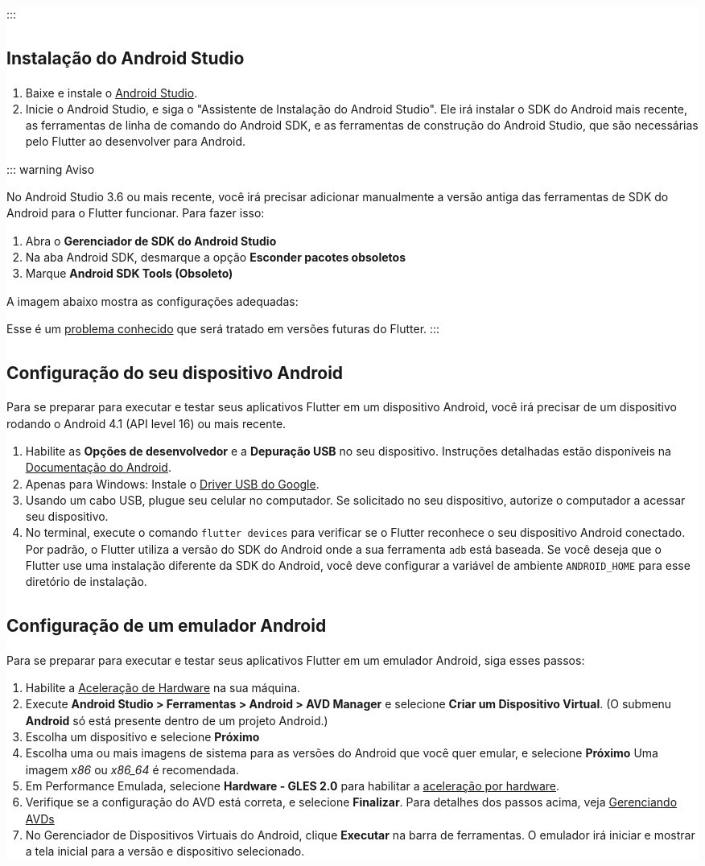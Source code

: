 :::

## Instalação do Android Studio

1. Baixe e instale o [Android Studio](https://developer.android.com/studio).
2. Inicie o Android Studio, e siga o "Assistente de Instalação do Android Studio". Ele irá instalar o SDK do Android mais recente, as ferramentas de linha de comando do Android SDK, e as ferramentas de construção do Android Studio, que são necessárias pelo Flutter ao desenvolver para Android.

::: warning Aviso

No Android Studio 3.6 ou mais recente, você irá precisar adicionar manualmente a versão antiga das ferramentas de SDK do Android para o Flutter funcionar. Para fazer isso:

1. Abra o **Gerenciador de SDK do Android Studio**
2. Na aba Android SDK, desmarque a opção **Esconder pacotes obsoletos**
3. Marque **Android SDK Tools (Obsoleto)**

A imagem abaixo mostra as configurações adequadas:

<base-path-image src="/instalacao/android-sdk-tools-config.png" />

Esse é um [problema conhecido](https://github.com/flutter/flutter/issues/51712) que será tratado em versões futuras do Flutter.
:::

## Configuração do seu dispositivo Android

Para se preparar para executar e testar seus aplicativos Flutter em um dispositivo Android, você irá precisar de um dispositivo rodando o Android 4.1 (API level 16) ou mais recente.

1. Habilite as **Opções de desenvolvedor** e a **Depuração USB** no seu dispositivo. Instruções detalhadas estão disponíveis na [Documentação do Android](https://developer.android.com/studio/debug/dev-options).
2. Apenas para Windows: Instale o [Driver USB do Google](https://developer.android.com/studio/run/win-usb).
3. Usando um cabo USB, plugue seu celular no computador. Se solicitado no seu dispositivo, autorize o computador a acessar seu dispositivo.
4. No terminal, execute o comando <code>flutter devices</code> para verificar se o Flutter reconhece o seu dispositivo Android conectado. Por padrão, o Flutter utiliza a versão do SDK do Android onde a sua ferramenta <code>adb</code> está baseada. Se você deseja que o Flutter use uma instalação diferente da SDK do Android, você deve configurar a variável de ambiente <code>ANDROID_HOME</code> para esse diretório de instalação.

## Configuração de um emulador Android

Para se preparar para executar e testar seus aplicativos Flutter em um emulador Android, siga esses passos:

1. Habilite a [Aceleração de Hardware](https://developer.android.com/studio/run/emulator-acceleration) na sua máquina.
2. Execute **Android Studio > Ferramentas > Android > AVD Manager** e selecione **Criar um Dispositivo Virtual**. (O submenu **Android** só está presente dentro de um projeto Android.)
3. Escolha um dispositivo e selecione **Próximo**
4. Escolha uma ou mais imagens de sistema para as versões do Android que você quer emular, e selecione **Próximo** Uma imagem _x86_ ou _x86_64_ é recomendada.
5. Em Performance Emulada, selecione **Hardware - GLES 2.0** para habilitar a [aceleração por hardware](https://developer.android.com/studio/run/emulator-acceleration).
6. Verifique se a configuração do AVD está correta, e selecione **Finalizar**.
   Para detalhes dos passos acima, veja [Gerenciando AVDs](https://developer.android.com/studio/run/managing-avds)
7. No Gerenciador de Dispositivos Virtuais do Android, clique **Executar** na barra de ferramentas. O emulador irá iniciar e mostrar a tela inicial para a versão e dispositivo selecionado.
